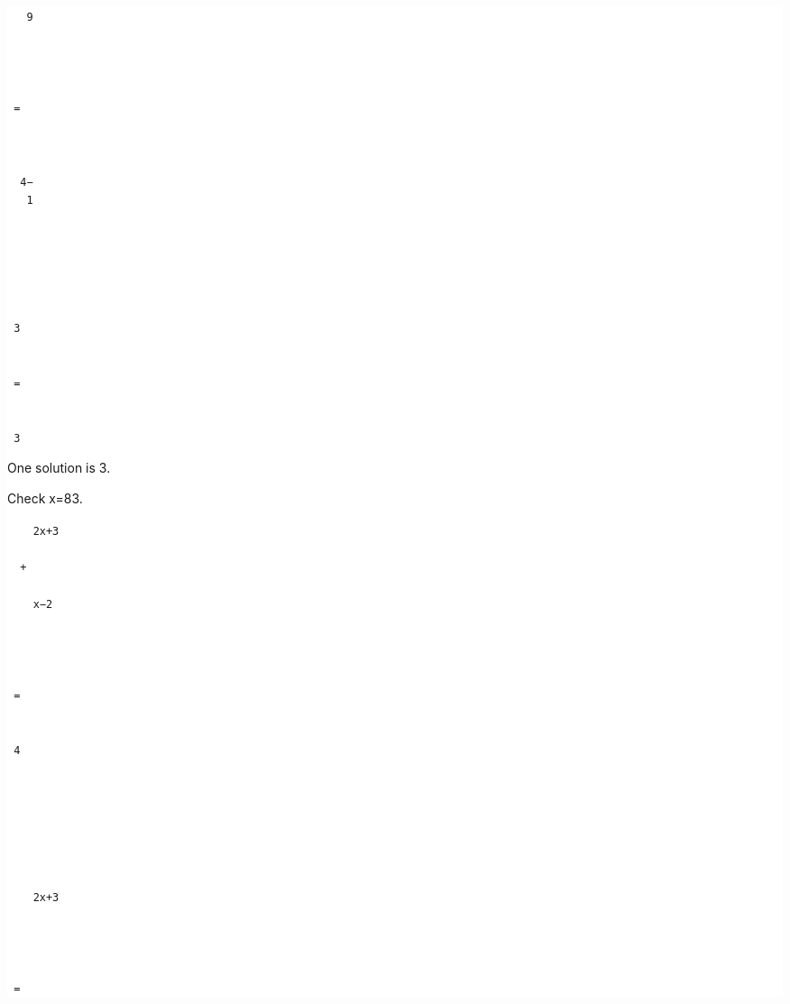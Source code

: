       
    
   
   
    
     
      
       9
      
      
    
    
     =
    
    
     
      4−
       1
      
      
    
   
   
    
     3
    
    
     =
    
    
     3
    
   

  

One solution is 
 3.
 
 Check 
 x=83.
 
 

 
 
  
   
    
     
      
       
        2x+3
      
      +
       
        x−2
      
      
    
    
     =
    
    
     4
    
   
   
    
     
      
       
        2x+3
      
      
    
    
     =
    